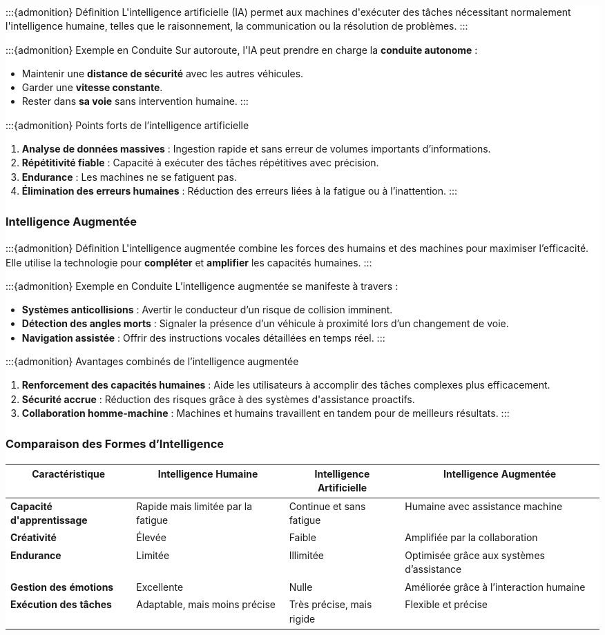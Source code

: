 :::{admonition} Définition
L'intelligence artificielle (IA) permet aux machines d'exécuter des tâches nécessitant normalement l'intelligence humaine, telles que le raisonnement, la communication ou la résolution de problèmes.
:::

:::{admonition} Exemple en Conduite
Sur autoroute, l'IA peut prendre en charge la **conduite autonome** :
- Maintenir une **distance de sécurité** avec les autres véhicules.
- Garder une **vitesse constante**.
- Rester dans **sa voie** sans intervention humaine.
:::

:::{admonition} Points forts de l’intelligence artificielle
1. **Analyse de données massives** : Ingestion rapide et sans erreur de volumes importants d’informations.
2. **Répétitivité fiable** : Capacité à exécuter des tâches répétitives avec précision.
3. **Endurance** : Les machines ne se fatiguent pas.
4. **Élimination des erreurs humaines** : Réduction des erreurs liées à la fatigue ou à l’inattention.
:::

### Intelligence Augmentée

:::{admonition} Définition
L'intelligence augmentée combine les forces des humains et des machines pour maximiser l’efficacité. Elle utilise la technologie pour **compléter** et **amplifier** les capacités humaines.
:::

:::{admonition} Exemple en Conduite
L’intelligence augmentée se manifeste à travers :
- **Systèmes anticollisions** : Avertir le conducteur d’un risque de collision imminent.
- **Détection des angles morts** : Signaler la présence d’un véhicule à proximité lors d’un changement de voie.
- **Navigation assistée** : Offrir des instructions vocales détaillées en temps réel.
:::

:::{admonition} Avantages combinés de l’intelligence augmentée
1. **Renforcement des capacités humaines** : Aide les utilisateurs à accomplir des tâches complexes plus efficacement.
2. **Sécurité accrue** : Réduction des risques grâce à des systèmes d'assistance proactifs.
3. **Collaboration homme-machine** : Machines et humains travaillent en tandem pour de meilleurs résultats.
:::

### Comparaison des Formes d’Intelligence

| **Caractéristique**           | **Intelligence Humaine**               | **Intelligence Artificielle**            | **Intelligence Augmentée**            |
|-------------------------------|----------------------------------------|-----------------------------------------|--------------------------------------|
| **Capacité d'apprentissage**  | Rapide mais limitée par la fatigue    | Continue et sans fatigue               | Humaine avec assistance machine     |
| **Créativité**                | Élevée                                 | Faible                                  | Amplifiée par la collaboration      |
| **Endurance**                 | Limitée                                | Illimitée                               | Optimisée grâce aux systèmes d’assistance |
| **Gestion des émotions**      | Excellente                             | Nulle                                   | Améliorée grâce à l’interaction humaine |
| **Exécution des tâches**      | Adaptable, mais moins précise          | Très précise, mais rigide              | Flexible et précise                 |
